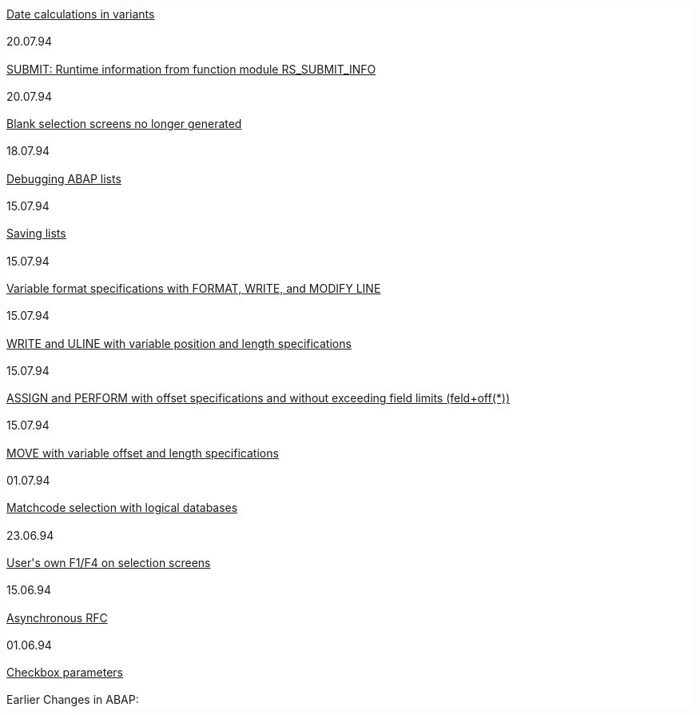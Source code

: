 [Date calculations in variants](https://help.sap.com/doc/abapdocu_753_index_htm/7.53/en-US/abennews-30-ldb.htm)

20.07.94

[SUBMIT: Runtime information from function module RS\_SUBMIT\_INFO](https://help.sap.com/doc/abapdocu_753_index_htm/7.53/en-US/abennews-30-ldb.htm)

20.07.94

[Blank selection screens no longer generated](https://help.sap.com/doc/abapdocu_753_index_htm/7.53/en-US/abennews-30-ldb.htm)

18.07.94

[Debugging ABAP lists](https://help.sap.com/doc/abapdocu_753_index_htm/7.53/en-US/abennews-30-debugging.htm)

15.07.94

[Saving lists](https://help.sap.com/doc/abapdocu_753_index_htm/7.53/en-US/abennews-30-list.htm)

15.07.94

[Variable format specifications with FORMAT, WRITE, and MODIFY LINE](https://help.sap.com/doc/abapdocu_753_index_htm/7.53/en-US/abennews-30-list.htm)

15.07.94

[WRITE and ULINE with variable position and length specifications](https://help.sap.com/doc/abapdocu_753_index_htm/7.53/en-US/abennews-30-list.htm)

15.07.94

[ASSIGN and PERFORM with offset specifications and without exceeding field limits (feld+off(\*))](https://help.sap.com/doc/abapdocu_753_index_htm/7.53/en-US/abennews-30-string.htm)

15.07.94

[MOVE with variable offset and length specifications](https://help.sap.com/doc/abapdocu_753_index_htm/7.53/en-US/abennews-30-string.htm)

01.07.94

[Matchcode selection with logical databases](https://help.sap.com/doc/abapdocu_753_index_htm/7.53/en-US/abennews-30-ldb.htm)

23.06.94

[User's own F1/F4 on selection screens](https://help.sap.com/doc/abapdocu_753_index_htm/7.53/en-US/abennews-30-ldb.htm)

15.06.94

[Asynchronous RFC](https://help.sap.com/doc/abapdocu_753_index_htm/7.53/en-US/abennews-30-rfc.htm)

01.06.94

[Checkbox parameters](https://help.sap.com/doc/abapdocu_753_index_htm/7.53/en-US/abennews-30-ldb.htm)

Earlier Changes in ABAP:
